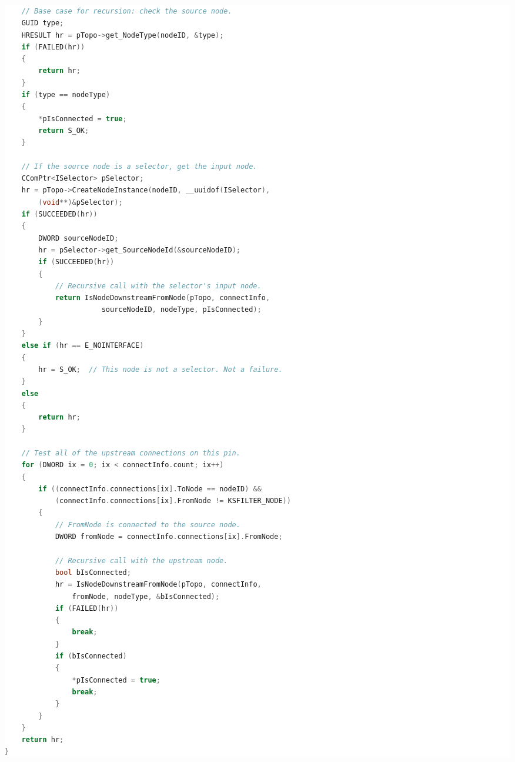 ```C++
    // Base case for recursion: check the source node.
    GUID type;
    HRESULT hr = pTopo->get_NodeType(nodeID, &type);
    if (FAILED(hr))
    {
        return hr;
    }
    if (type == nodeType)
    {
        *pIsConnected = true;
        return S_OK;
    }

    // If the source node is a selector, get the input node.
    CComPtr<ISelector> pSelector;
    hr = pTopo->CreateNodeInstance(nodeID, __uuidof(ISelector), 
        (void**)&pSelector);
    if (SUCCEEDED(hr))
    {
        DWORD sourceNodeID;
        hr = pSelector->get_SourceNodeId(&sourceNodeID);
        if (SUCCEEDED(hr))
        {
            // Recursive call with the selector's input node.
            return IsNodeDownstreamFromNode(pTopo, connectInfo, 
                       sourceNodeID, nodeType, pIsConnected);
        }
    }
    else if (hr == E_NOINTERFACE)
    {
        hr = S_OK;  // This node is not a selector. Not a failure.
    }
    else
    {
        return hr;
    }

    // Test all of the upstream connections on this pin. 
    for (DWORD ix = 0; ix < connectInfo.count; ix++)
    {
        if ((connectInfo.connections[ix].ToNode == nodeID) &&
            (connectInfo.connections[ix].FromNode != KSFILTER_NODE))
        {
            // FromNode is connected to the source node.
            DWORD fromNode = connectInfo.connections[ix].FromNode;

            // Recursive call with the upstream node.
            bool bIsConnected;
            hr = IsNodeDownstreamFromNode(pTopo, connectInfo, 
                fromNode, nodeType, &bIsConnected);
            if (FAILED(hr))
            {
                break;
            }
            if (bIsConnected)
            {
                *pIsConnected = true;
                break;
            }
        }
    }
    return hr;
}
```